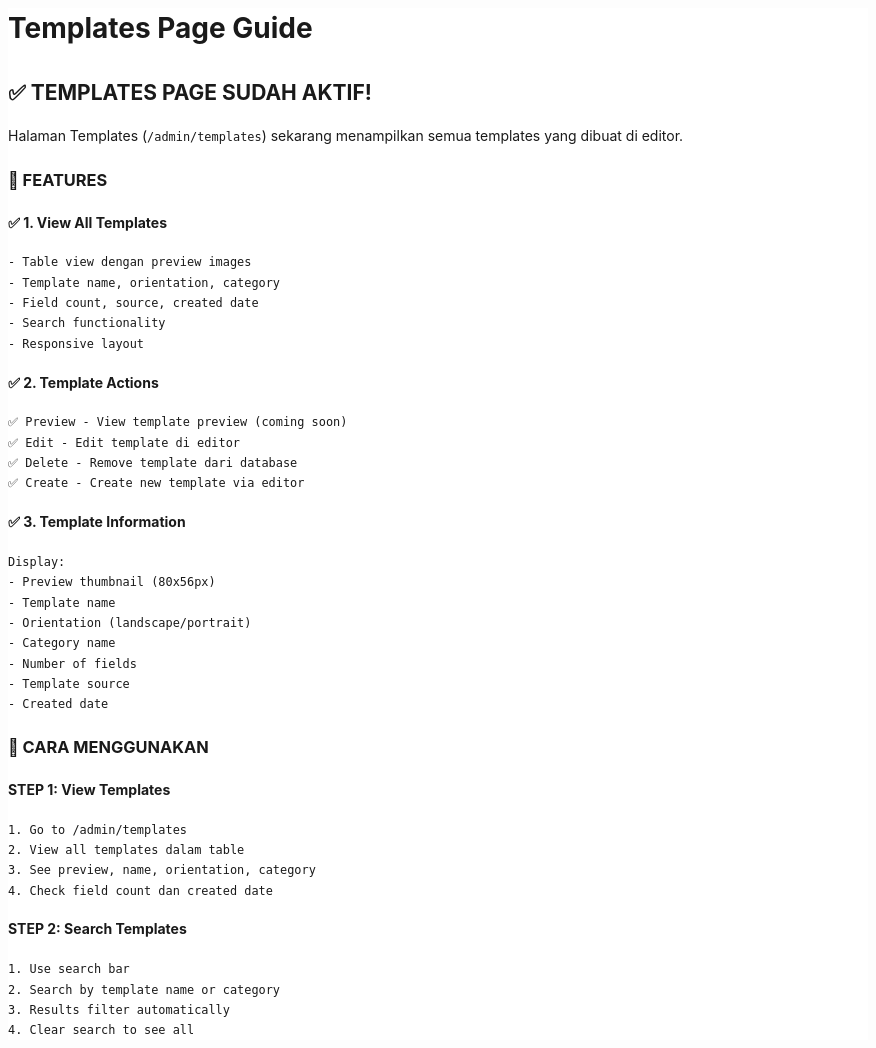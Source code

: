 # Templates Page Guide

## ✅ **TEMPLATES PAGE SUDAH AKTIF!**

Halaman Templates (`/admin/templates`) sekarang menampilkan semua templates yang dibuat di editor.

### **🎯 FEATURES**

#### **✅ 1. View All Templates**
```
- Table view dengan preview images
- Template name, orientation, category
- Field count, source, created date
- Search functionality
- Responsive layout
```

#### **✅ 2. Template Actions**
```
✅ Preview - View template preview (coming soon)
✅ Edit - Edit template di editor
✅ Delete - Remove template dari database
✅ Create - Create new template via editor
```

#### **✅ 3. Template Information**
```
Display:
- Preview thumbnail (80x56px)
- Template name
- Orientation (landscape/portrait)
- Category name
- Number of fields
- Template source
- Created date
```

### **🚀 CARA MENGGUNAKAN**

#### **STEP 1: View Templates**
```
1. Go to /admin/templates
2. View all templates dalam table
3. See preview, name, orientation, category
4. Check field count dan created date
```

#### **STEP 2: Search Templates**
```
1. Use search bar
2. Search by template name or category
3. Results filter automatically
4. Clear search to see all
```
